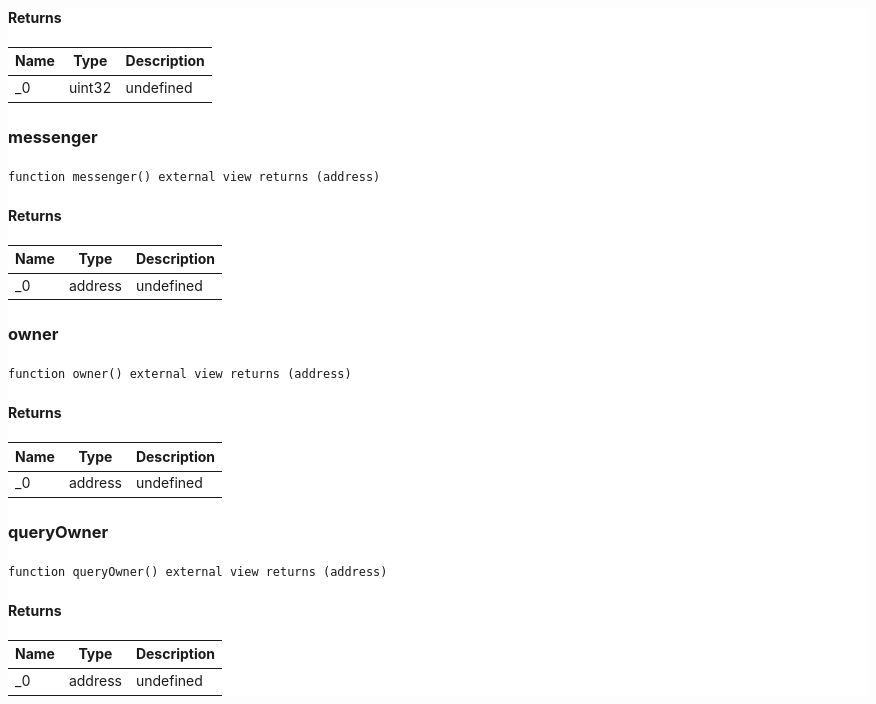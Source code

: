 




#### Returns

| Name | Type | Description |
|---|---|---|
| _0 | uint32 | undefined

### messenger

```solidity
function messenger() external view returns (address)
```






#### Returns

| Name | Type | Description |
|---|---|---|
| _0 | address | undefined

### owner

```solidity
function owner() external view returns (address)
```






#### Returns

| Name | Type | Description |
|---|---|---|
| _0 | address | undefined

### queryOwner

```solidity
function queryOwner() external view returns (address)
```






#### Returns

| Name | Type | Description |
|---|---|---|
| _0 | address | undefined
